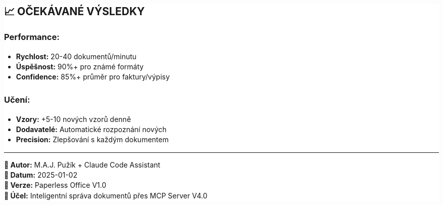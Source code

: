 ## 📈 OČEKÁVANÉ VÝSLEDKY

### Performance:
- **Rychlost:** 20-40 dokumentů/minutu
- **Úspěšnost:** 90%+ pro známé formáty
- **Confidence:** 85%+ průměr pro faktury/výpisy

### Učení:
- **Vzory:** +5-10 nových vzorů denně
- **Dodavatelé:** Automatické rozpoznání nových
- **Precision:** Zlepšování s každým dokumentem

---

**📧 Autor:** M.A.J. Pužík + Claude Code Assistant  
**📅 Datum:** 2025-01-02  
**🔧 Verze:** Paperless Office V1.0  
**🎯 Účel:** Inteligentní správa dokumentů přes MCP Server V4.0